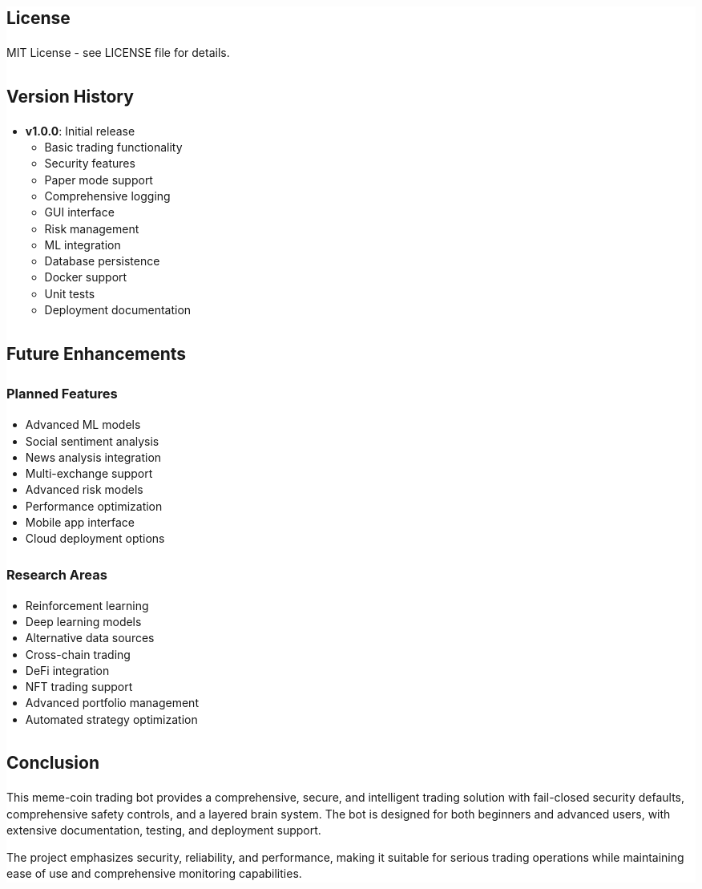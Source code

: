 ## License

MIT License - see LICENSE file for details.

## Version History

- **v1.0.0**: Initial release
  - Basic trading functionality
  - Security features
  - Paper mode support
  - Comprehensive logging
  - GUI interface
  - Risk management
  - ML integration
  - Database persistence
  - Docker support
  - Unit tests
  - Deployment documentation

## Future Enhancements

### Planned Features
- Advanced ML models
- Social sentiment analysis
- News analysis integration
- Multi-exchange support
- Advanced risk models
- Performance optimization
- Mobile app interface
- Cloud deployment options

### Research Areas
- Reinforcement learning
- Deep learning models
- Alternative data sources
- Cross-chain trading
- DeFi integration
- NFT trading support
- Advanced portfolio management
- Automated strategy optimization

## Conclusion

This meme-coin trading bot provides a comprehensive, secure, and intelligent trading solution with fail-closed security defaults, comprehensive safety controls, and a layered brain system. The bot is designed for both beginners and advanced users, with extensive documentation, testing, and deployment support.

The project emphasizes security, reliability, and performance, making it suitable for serious trading operations while maintaining ease of use and comprehensive monitoring capabilities.
